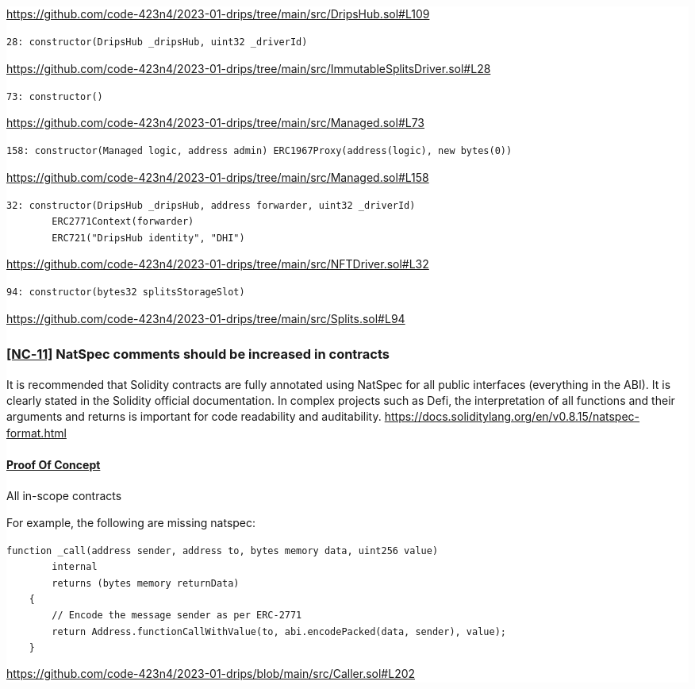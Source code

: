 https://github.com/code-423n4/2023-01-drips/tree/main/src/DripsHub.sol#L109

```solidity
28: constructor(DripsHub _dripsHub, uint32 _driverId)
```

https://github.com/code-423n4/2023-01-drips/tree/main/src/ImmutableSplitsDriver.sol#L28

```solidity
73: constructor()
```

https://github.com/code-423n4/2023-01-drips/tree/main/src/Managed.sol#L73

```solidity
158: constructor(Managed logic, address admin) ERC1967Proxy(address(logic), new bytes(0))
```

https://github.com/code-423n4/2023-01-drips/tree/main/src/Managed.sol#L158

```solidity
32: constructor(DripsHub _dripsHub, address forwarder, uint32 _driverId)
        ERC2771Context(forwarder)
        ERC721("DripsHub identity", "DHI")
```

https://github.com/code-423n4/2023-01-drips/tree/main/src/NFTDriver.sol#L32

```solidity
94: constructor(bytes32 splitsStorageSlot)
```

https://github.com/code-423n4/2023-01-drips/tree/main/src/Splits.sol#L94





### <a href="#Summary">[NC&#x2011;11]</a><a name="NC&#x2011;11"> NatSpec comments should be increased in contracts

It is recommended that Solidity contracts are fully annotated using NatSpec for all public interfaces (everything in the ABI). It is clearly stated in the Solidity official documentation. In complex projects such as Defi, the interpretation of all functions and their arguments and returns is important for code readability and auditability. https://docs.soliditylang.org/en/v0.8.15/natspec-format.html

#### <ins>Proof Of Concept</ins>
All in-scope contracts

For example, the following are missing natspec:

```solidity
function _call(address sender, address to, bytes memory data, uint256 value)
        internal
        returns (bytes memory returnData)
    {
        // Encode the message sender as per ERC-2771
        return Address.functionCallWithValue(to, abi.encodePacked(data, sender), value);
    }
```
https://github.com/code-423n4/2023-01-drips/blob/main/src/Caller.sol#L202
